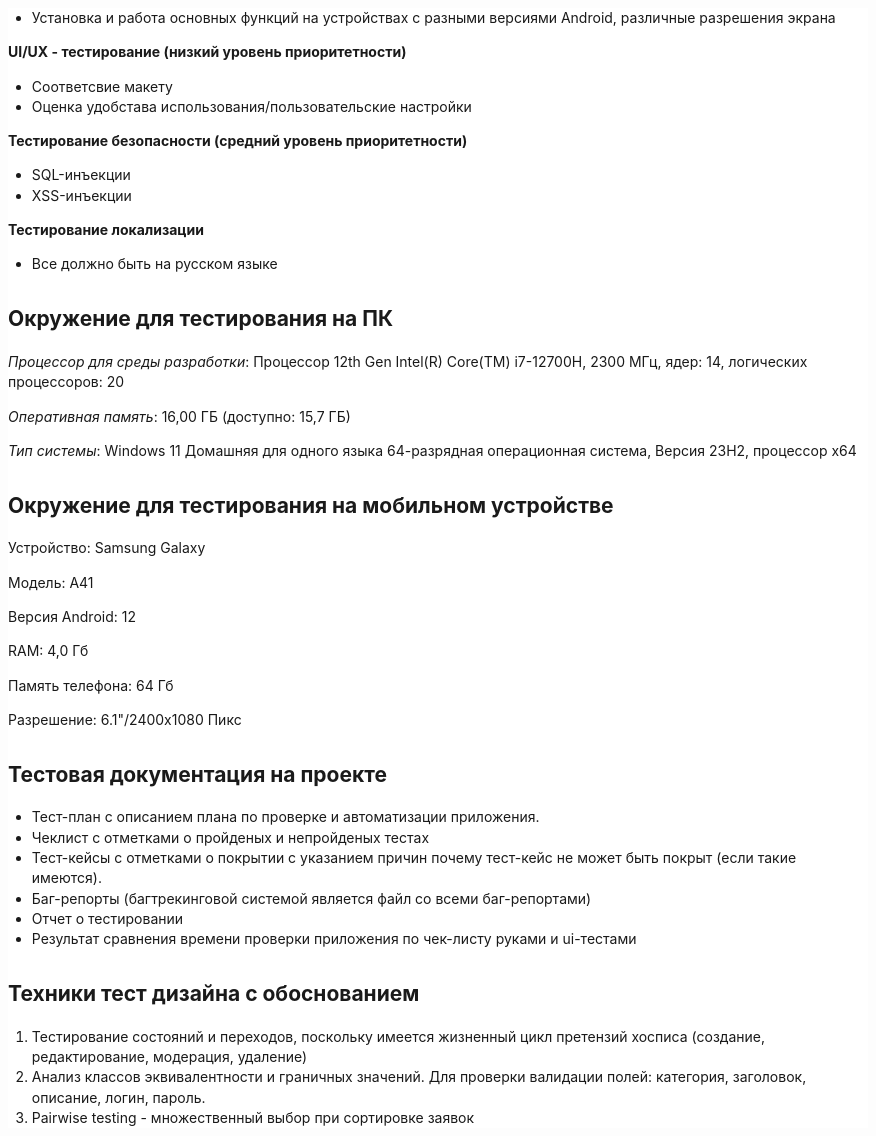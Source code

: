 - Установка и работа основных функций на устройствах с разными версиями Android, различные разрешения экрана

**UI/UX - тестирование (низкий уровень приоритетности)**

- Соответсвие макету
- Оценка удобстава использования/пользовательские настройки

**Тестирование безопасности (средний уровень приоритетности)**

- SQL-инъекции
- XSS-инъекции

**Тестирование локализации**

- Все должно быть на русском языке

## **Окружение для тестирования на ПК**

_Процессор для среды разработки_: Процессор 12th Gen Intel(R) Core(TM) i7-12700H, 2300 МГц, ядер: 14, логических процессоров: 20

_Оперативная память_: 16,00 ГБ (доступно: 15,7 ГБ)

_Тип системы_: Windows 11 Домашняя для одного языка 64-разрядная операционная система, Версия 23H2, процессор x64

## **Окружение для тестирования на мобильном устройстве**

Устройство: Samsung Galaxy

Модель: A41

Версия Android: 12

RAM: 4,0 Гб

Память телефона: 64 Гб

Разрешение: 6.1"/2400x1080 Пикс

## **Тестовая документация на проекте**

- Тест-план с описанием плана по проверке и автоматизации приложения.
- Чеклист с отметками о пройденых и непройденых тестах
- Тест-кейсы с отметками о покрытии с указанием причин почему тест-кейс не может быть покрыт (если такие имеются).
- Баг-репорты (багтрекинговой системой является файл со всеми баг-репортами)
- Отчет о тестировании
- Результат сравнения времени проверки приложения по чек-листу руками и ui-тестами

## **Техники тест дизайна с обоснованием**

1. Тестирование состояний и переходов, поскольку имеется жизненный цикл претензий хосписа (создание, редактирование, модерация, удаление)
2. Анализ классов эквивалентности и граничных значений. Для проверки валидации полей: категория, заголовок, описание, логин, пароль.
3. Pairwise testing - множественный выбор при сортировке заявок
